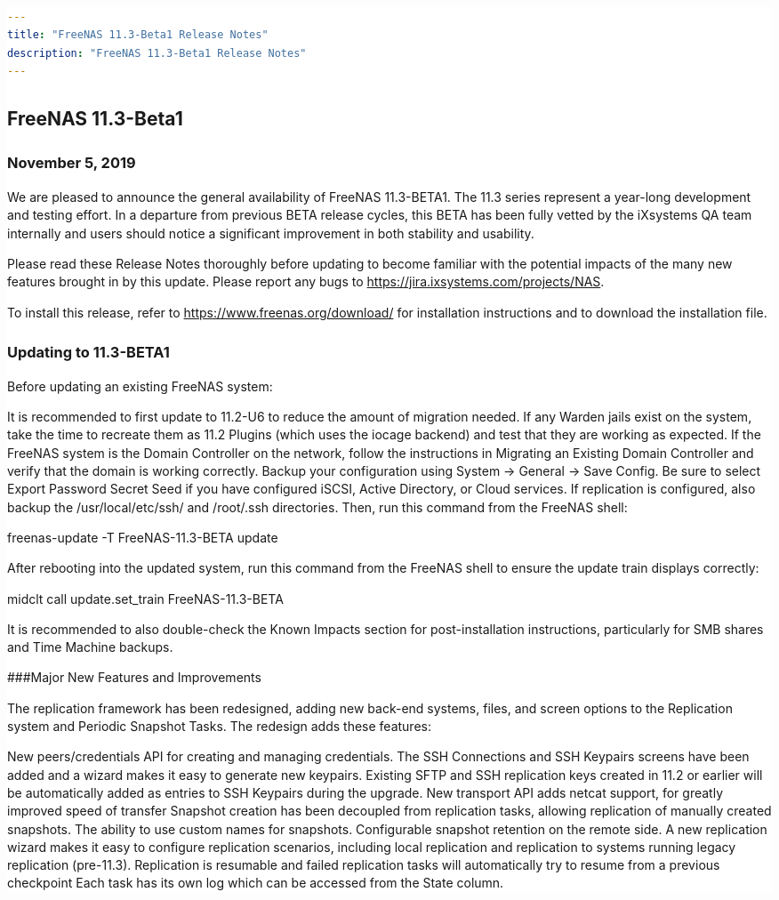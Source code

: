 ```yaml
---
title: "FreeNAS 11.3-Beta1 Release Notes"
description: "FreeNAS 11.3-Beta1 Release Notes"
---
```


## FreeNAS 11.3-Beta1

### November 5, 2019
We are pleased to announce the general availability of FreeNAS 11.3-BETA1. The 11.3 series represent a year-long development and testing effort. In a departure from previous BETA release cycles, this BETA has been fully vetted by the iXsystems QA team internally and users should notice a significant improvement in both stability and usability.

Please read these Release Notes thoroughly before updating to become familiar with the potential impacts of the many new features brought in by this update. Please report any bugs to https://jira.ixsystems.com/projects/NAS.

To install this release, refer to https://www.freenas.org/download/ for installation instructions and to download the installation file.

### Updating to 11.3-BETA1

Before updating an existing FreeNAS system:

It is recommended to first update to 11.2-U6 to reduce the amount of migration needed.
If any Warden jails exist on the system, take the time to recreate them as 11.2 Plugins (which uses the iocage backend) and test that they are working as expected.
If the FreeNAS system is the Domain Controller on the network, follow the instructions in Migrating an Existing Domain Controller and verify that the domain is working correctly.
Backup your configuration using System -> General -> Save Config. Be sure to select Export Password Secret Seed if you have configured iSCSI, Active Directory, or Cloud services. If replication is configured, also backup the /usr/local/etc/ssh/ and /root/.ssh directories.
Then, run this command from the FreeNAS shell:

freenas-update -T FreeNAS-11.3-BETA update

After rebooting into the updated system, run this command from the FreeNAS shell to ensure the update train displays correctly:

midclt call update.set_train FreeNAS-11.3-BETA

It is recommended to also double-check the Known Impacts section for post-installation instructions, particularly for SMB shares and Time Machine backups.

 

###Major New Features and Improvements

The replication framework has been redesigned, adding new back-end systems, files, and screen options to the Replication system and Periodic Snapshot Tasks. The redesign adds these features:

New peers/credentials API for creating and managing credentials. The SSH Connections and SSH Keypairs screens have been added and a wizard makes it easy to generate new keypairs. Existing SFTP and SSH replication keys created in 11.2 or earlier will be automatically added as entries to SSH Keypairs during the upgrade.
New transport API adds netcat support, for greatly improved speed of transfer
Snapshot creation has been decoupled from replication tasks, allowing replication of manually created snapshots.
The ability to use custom names for snapshots.
Configurable snapshot retention on the remote side.
A new replication wizard makes it easy to configure replication scenarios, including local replication and replication to systems running legacy replication (pre-11.3).
Replication is resumable and failed replication tasks will automatically try to resume from a previous checkpoint Each task has its own log which can be accessed from the State column.